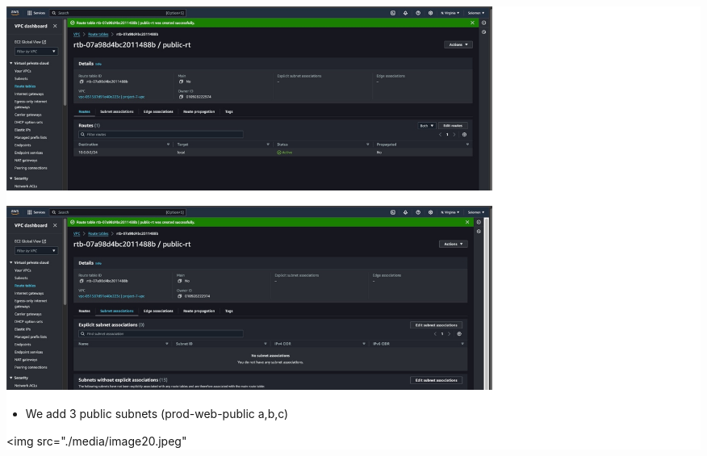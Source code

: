 <img src="./media/image18.jpeg"
style="width:6.26806in;height:2.37639in" />

<img src="./media/image19.jpeg"
style="width:6.26806in;height:2.37639in" />

- We add 3 public subnets (prod-web-public a,b,c)

<img src="./media/image20.jpeg"